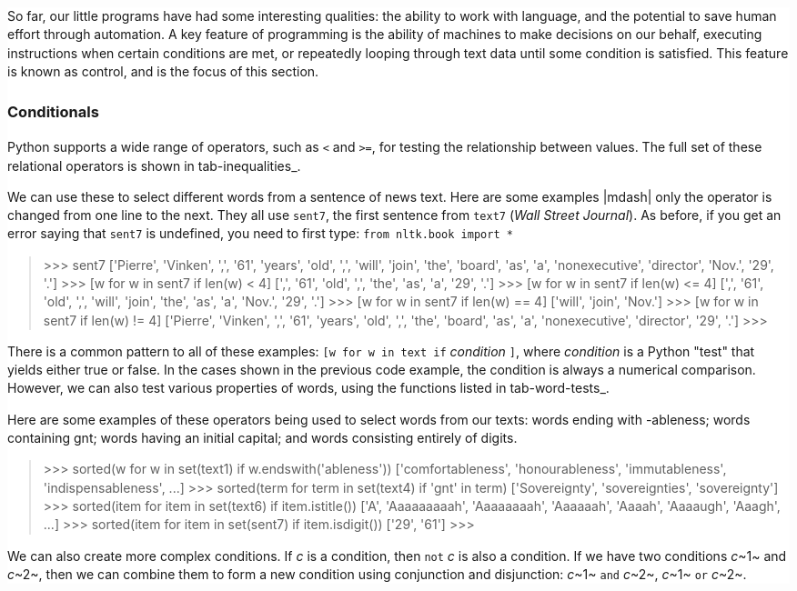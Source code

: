 So far, our little programs have had some interesting qualities: the
ability to work with language, and the potential to save human effort
through automation. A key feature of programming is the ability of
machines to make decisions on our behalf, executing instructions when
certain conditions are met, or repeatedly looping through text data
until some condition is satisfied. This feature is known as control, and
is the focus of this section.

### Conditionals

Python supports a wide range of operators, such as `<` and `>=`, for
testing the relationship between values. The full set of these
relational
operators is shown in tab-inequalities\_.

We can use these to select different words from a sentence of news text.
Here are some examples |mdash| only the operator is changed from one
line to the next. They all use `sent7`, the first sentence from `text7`
(*Wall Street Journal*). As before, if you get an error saying that
`sent7` is undefined, you need to first type: `from nltk.book import *`

> &gt;&gt;&gt; sent7 \['Pierre', 'Vinken', ',', '61', 'years', 'old',
> ',', 'will', 'join', 'the', 'board', 'as', 'a', 'nonexecutive',
> 'director', 'Nov.', '29', '.'\] &gt;&gt;&gt; \[w for w in sent7 if
> len(w) &lt; 4\] \[',', '61', 'old', ',', 'the', 'as', 'a', '29', '.'\]
> &gt;&gt;&gt; \[w for w in sent7 if len(w) &lt;= 4\] \[',', '61',
> 'old', ',', 'will', 'join', 'the', 'as', 'a', 'Nov.', '29', '.'\]
> &gt;&gt;&gt; \[w for w in sent7 if len(w) == 4\] \['will', 'join',
> 'Nov.'\] &gt;&gt;&gt; \[w for w in sent7 if len(w) != 4\] \['Pierre',
> 'Vinken', ',', '61', 'years', 'old', ',', 'the', 'board', 'as', 'a',
> 'nonexecutive', 'director', '29', '.'\] &gt;&gt;&gt;

There is a common pattern to all of these examples:
`[w for w in text if` *condition* `]`, where *condition* is a Python
"test" that yields either true or false. In the cases shown in the
previous code example, the condition is always a numerical comparison.
However, we can also test various properties of words, using the
functions listed in tab-word-tests\_.

Here are some examples of these operators being used to select words
from our texts: words ending with -ableness; words containing gnt; words
having an initial capital; and words consisting entirely of digits.

> &gt;&gt;&gt; sorted(w for w in set(text1) if w.endswith('ableness'))
> \['comfortableness', 'honourableness', 'immutableness',
> 'indispensableness', ...\] &gt;&gt;&gt; sorted(term for term in
> set(text4) if 'gnt' in term) \['Sovereignty', 'sovereignties',
> 'sovereignty'\] &gt;&gt;&gt; sorted(item for item in set(text6) if
> item.istitle()) \['A', 'Aaaaaaaaah', 'Aaaaaaaah', 'Aaaaaah', 'Aaaah',
> 'Aaaaugh', 'Aaagh', ...\] &gt;&gt;&gt; sorted(item for item in
> set(sent7) if item.isdigit()) \['29', '61'\] &gt;&gt;&gt;

We can also create more complex conditions. If $c$ is a condition, then
`not` $c$ is also a condition. If we have two conditions $c$~1~ and
$c$~2~, then we can combine them to form a new condition using
conjunction and disjunction: $c$~1~ `and` $c$~2~, $c$~1~ `or` $c$~2~.

